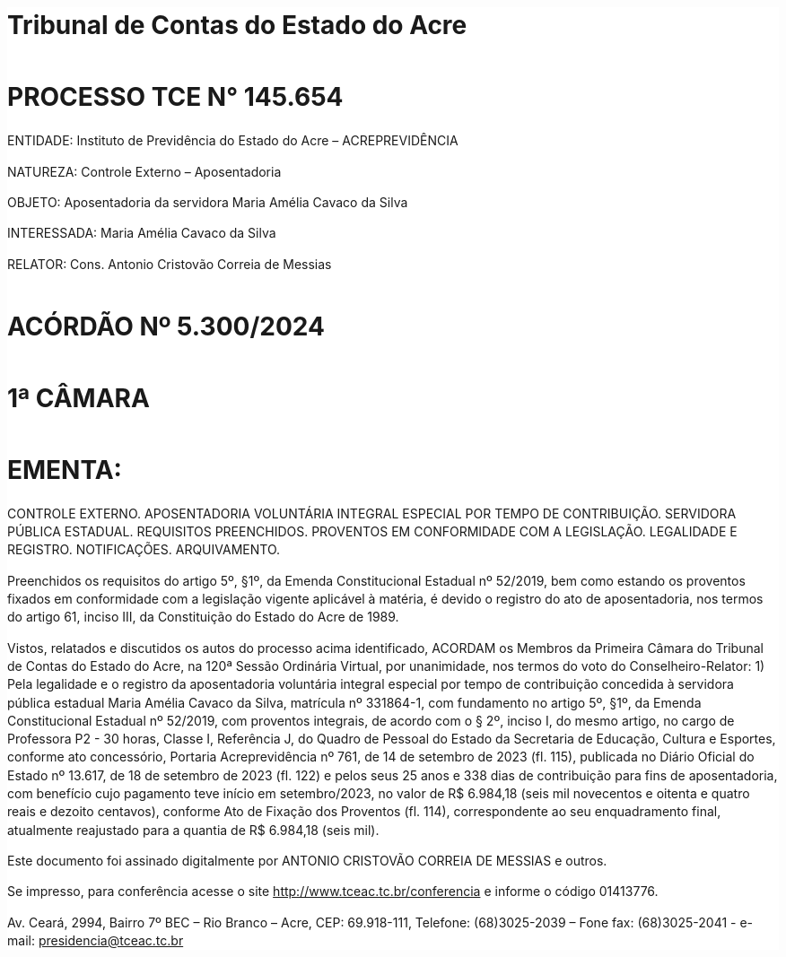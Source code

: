 # Tribunal de Contas do Estado do Acre

# PROCESSO TCE N° 145.654

ENTIDADE: Instituto de Previdência do Estado do Acre – ACREPREVIDÊNCIA

NATUREZA: Controle Externo – Aposentadoria

OBJETO: Aposentadoria da servidora Maria Amélia Cavaco da Silva

INTERESSADA: Maria Amélia Cavaco da Silva

RELATOR: Cons. Antonio Cristovão Correia de Messias

# ACÓRDÃO Nº 5.300/2024

# 1ª CÂMARA

# EMENTA:

CONTROLE EXTERNO. APOSENTADORIA VOLUNTÁRIA INTEGRAL ESPECIAL POR TEMPO DE CONTRIBUIÇÃO. SERVIDORA PÚBLICA ESTADUAL. REQUISITOS PREENCHIDOS. PROVENTOS EM CONFORMIDADE COM A LEGISLAÇÃO. LEGALIDADE E REGISTRO. NOTIFICAÇÕES. ARQUIVAMENTO.

Preenchidos os requisitos do artigo 5º, §1º, da Emenda Constitucional Estadual nº 52/2019, bem como estando os proventos fixados em conformidade com a legislação vigente aplicável à matéria, é devido o registro do ato de aposentadoria, nos termos do artigo 61, inciso III, da Constituição do Estado do Acre de 1989.

Vistos, relatados e discutidos os autos do processo acima identificado, ACORDAM os Membros da Primeira Câmara do Tribunal de Contas do Estado do Acre, na 120ª Sessão Ordinária Virtual, por unanimidade, nos termos do voto do Conselheiro-Relator: 1) Pela legalidade e o registro da aposentadoria voluntária integral especial por tempo de contribuição concedida à servidora pública estadual Maria Amélia Cavaco da Silva, matrícula nº 331864-1, com fundamento no artigo 5º, §1º, da Emenda Constitucional Estadual nº 52/2019, com proventos integrais, de acordo com o § 2º, inciso I, do mesmo artigo, no cargo de Professora P2 - 30 horas, Classe I, Referência J, do Quadro de Pessoal do Estado da Secretaria de Educação, Cultura e Esportes, conforme ato concessório, Portaria Acreprevidência nº 761, de 14 de setembro de 2023 (fl. 115), publicada no Diário Oficial do Estado nº 13.617, de 18 de setembro de 2023 (fl. 122) e pelos seus 25 anos e 338 dias de contribuição para fins de aposentadoria, com benefício cujo pagamento teve início em setembro/2023, no valor de R$ 6.984,18 (seis mil novecentos e oitenta e quatro reais e dezoito centavos), conforme Ato de Fixação dos Proventos (fl. 114), correspondente ao seu enquadramento final, atualmente reajustado para a quantia de R$ 6.984,18 (seis mil).

Este documento foi assinado digitalmente por ANTONIO CRISTOVÃO CORREIA DE MESSIAS e outros.

Se impresso, para conferência acesse o site http://www.tceac.tc.br/conferencia e informe o código 01413776.

Av. Ceará, 2994, Bairro 7º BEC – Rio Branco – Acre, CEP: 69.918-111, Telefone: (68)3025-2039 – Fone fax: (68)3025-2041 - e-mail: presidencia@tceac.tc.br
